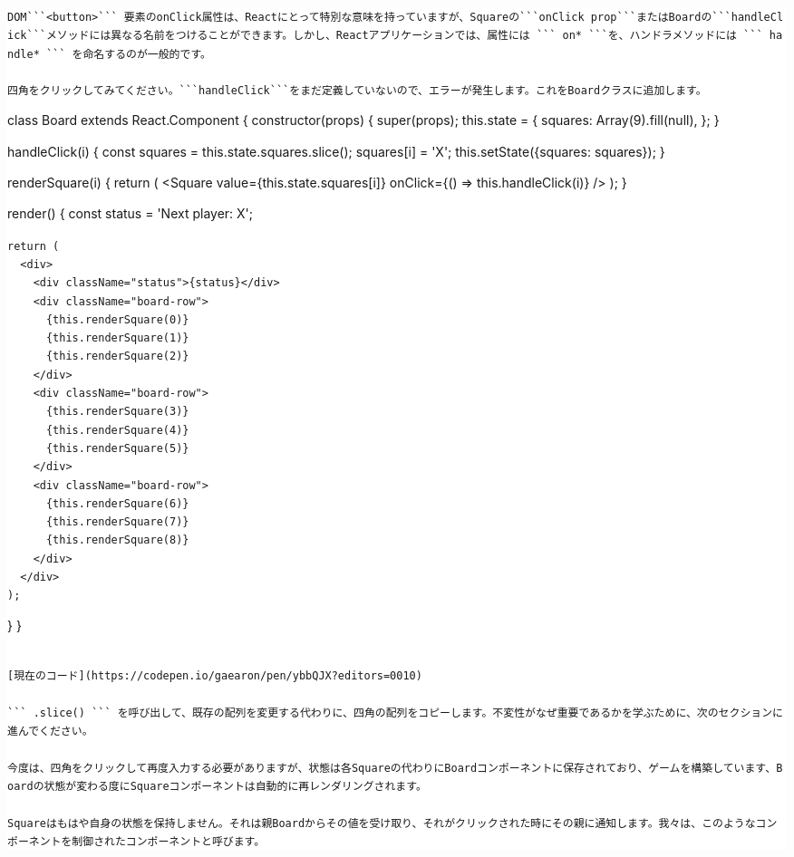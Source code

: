 ```
DOM```<button>``` 要素のonClick属性は、Reactにとって特別な意味を持っていますが、Squareの```onClick prop```またはBoardの```handleClick```メソッドには異なる名前をつけることができます。しかし、Reactアプリケーションでは、属性には ``` on* ```を、ハンドラメソッドには ``` handle* ``` を命名するのが一般的です。

四角をクリックしてみてください。```handleClick```をまだ定義していないので、エラーが発生します。これをBoardクラスに追加します。
```
class Board extends React.Component {
  constructor(props) {
    super(props);
    this.state = {
      squares: Array(9).fill(null),
    };
  }

  handleClick(i) {
    const squares = this.state.squares.slice();
    squares[i] = 'X';
    this.setState({squares: squares});
  }

  renderSquare(i) {
    return (
      <Square
        value={this.state.squares[i]}
        onClick={() => this.handleClick(i)}
      />
    );
  }

  render() {
    const status = 'Next player: X';

    return (
      <div>
        <div className="status">{status}</div>
        <div className="board-row">
          {this.renderSquare(0)}
          {this.renderSquare(1)}
          {this.renderSquare(2)}
        </div>
        <div className="board-row">
          {this.renderSquare(3)}
          {this.renderSquare(4)}
          {this.renderSquare(5)}
        </div>
        <div className="board-row">
          {this.renderSquare(6)}
          {this.renderSquare(7)}
          {this.renderSquare(8)}
        </div>
      </div>
    );
  }
}
```

[現在のコード](https://codepen.io/gaearon/pen/ybbQJX?editors=0010)

``` .slice() ``` を呼び出して、既存の配列を変更する代わりに、四角の配列をコピーします。不変性がなぜ重要であるかを学ぶために、次のセクションに進んでください。

今度は、四角をクリックして再度入力する必要がありますが、状態は各Squareの代わりにBoardコンポーネントに保存されており、ゲームを構築しています、Boardの状態が変わる度にSquareコンポーネントは自動的に再レンダリングされます。

Squareはもはや自身の状態を保持しません。それは親Boardからその値を受け取り、それがクリックされた時にその親に通知します。我々は、このようなコンポーネントを制御されたコンポーネントと呼びます。
```